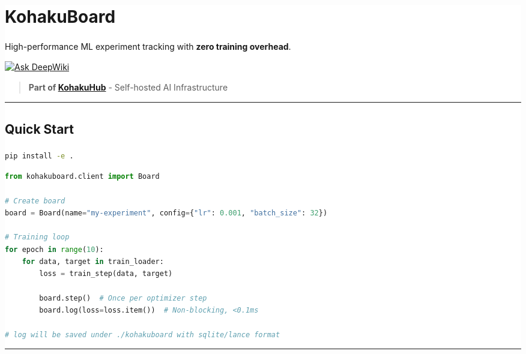 # KohakuBoard

High-performance ML experiment tracking with **zero training overhead**.

[![Ask DeepWiki](https://deepwiki.com/badge.svg)](https://deepwiki.com/KohakuBlueleaf/KohakuBoard)

> **Part of [KohakuHub](https://github.com/KohakuBlueleaf/KohakuHub)** - Self-hosted AI Infrastructure

---

## Quick Start

```bash
pip install -e .
```

```python
from kohakuboard.client import Board

# Create board
board = Board(name="my-experiment", config={"lr": 0.001, "batch_size": 32})

# Training loop
for epoch in range(10):
    for data, target in train_loader:
        loss = train_step(data, target)

        board.step()  # Once per optimizer step
        board.log(loss=loss.item())  # Non-blocking, <0.1ms

# log will be saved under ./kohakuboard with sqlite/lance format
```


---
